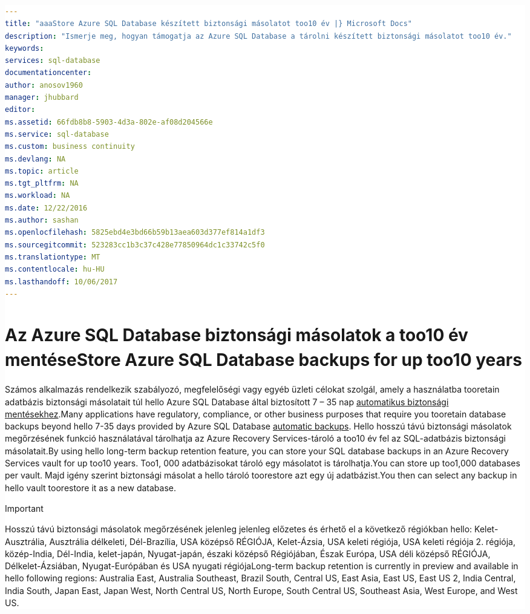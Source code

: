 ```yaml
---
title: "aaaStore Azure SQL Database készített biztonsági másolatot too10 év |} Microsoft Docs"
description: "Ismerje meg, hogyan támogatja az Azure SQL Database a tárolni készített biztonsági másolatot too10 év."
keywords: 
services: sql-database
documentationcenter: 
author: anosov1960
manager: jhubbard
editor: 
ms.assetid: 66fdb8b8-5903-4d3a-802e-af08d204566e
ms.service: sql-database
ms.custom: business continuity
ms.devlang: NA
ms.topic: article
ms.tgt_pltfrm: NA
ms.workload: NA
ms.date: 12/22/2016
ms.author: sashan
ms.openlocfilehash: 5825ebd4e3bd66b59b13aea603d377ef814a1df3
ms.sourcegitcommit: 523283cc1b3c37c428e77850964dc1c33742c5f0
ms.translationtype: MT
ms.contentlocale: hu-HU
ms.lasthandoff: 10/06/2017
---
```

# <a name="store-azure-sql-database-backups-for-up-too10-years"></a><span data-ttu-id="89add-103">Az Azure SQL Database biztonsági másolatok a too10 év mentése</span><span class="sxs-lookup"><span data-stu-id="89add-103">Store Azure SQL Database backups for up too10 years</span></span>
<span data-ttu-id="89add-104">Számos alkalmazás rendelkezik szabályozó, megfelelőségi vagy egyéb üzleti célokat szolgál, amely a használatba tooretain adatbázis biztonsági másolatait túl hello Azure SQL Database által biztosított 7 – 35 nap [automatikus biztonsági mentésekhez](sql-database-automated-backups.md).</span><span class="sxs-lookup"><span data-stu-id="89add-104">Many applications have regulatory, compliance, or other business purposes that require you tooretain database backups beyond hello 7-35 days provided by Azure SQL Database [automatic backups](sql-database-automated-backups.md).</span></span> <span data-ttu-id="89add-105">Hello hosszú távú biztonsági másolatok megőrzésének funkció használatával tárolhatja az Azure Recovery Services-tároló a too10 év fel az SQL-adatbázis biztonsági másolatait.</span><span class="sxs-lookup"><span data-stu-id="89add-105">By using hello long-term backup retention feature, you can store your SQL database backups in an Azure Recovery Services vault for up too10 years.</span></span> <span data-ttu-id="89add-106">Too1, 000 adatbázisokat tároló egy másolatot is tárolhatja.</span><span class="sxs-lookup"><span data-stu-id="89add-106">You can store up too1,000 databases per vault.</span></span> <span data-ttu-id="89add-107">Majd igény szerint biztonsági másolat a hello tároló toorestore azt egy új adatbázist.</span><span class="sxs-lookup"><span data-stu-id="89add-107">You then can select any backup in hello vault toorestore it as a new database.</span></span>

> [!IMPORTANT]
> <span data-ttu-id="89add-108">Hosszú távú biztonsági másolatok megőrzésének jelenleg jelenleg előzetes és érhető el a következő régiókban hello: Kelet-Ausztrália, Ausztrália délkeleti, Dél-Brazília, USA középső RÉGIÓJA, Kelet-Ázsia, USA keleti régiója, USA keleti régiója 2. régiója, közép-India, Dél-India, kelet-japán, Nyugat-japán, északi középső Régiójában, Észak Európa, USA déli középső RÉGIÓJA, Délkelet-Ázsiában, Nyugat-Európában és USA nyugati régiója</span><span class="sxs-lookup"><span data-stu-id="89add-108">Long-term backup retention is currently in preview and available in hello following regions: Australia East, Australia Southeast, Brazil South, Central US, East Asia, East US, East US 2, India Central, India South, Japan East, Japan West, North Central US, North Europe, South Central US, Southeast Asia, West Europe, and West US.</span></span>
>
